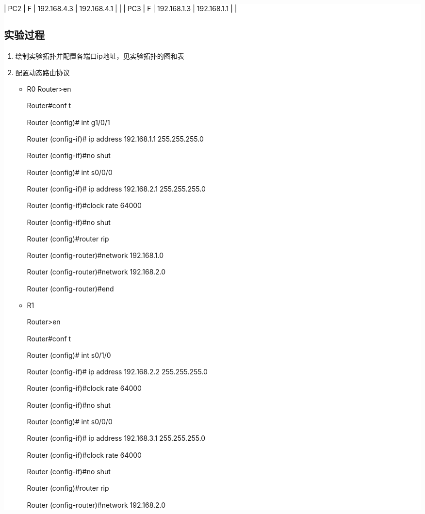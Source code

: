 | PC2      | F      | 192.168.4.3  | 192.168.4.1  |           |
| PC3      | F      | 192.168.1.3  | 192.168.1.1  |           |



## 实验过程

1. 绘制实验拓扑并配置各端口ip地址，见实验拓扑的图和表

2. 配置动态路由协议

   - R0
     Router>en

     Router#conf t

     Router (config)# int g1/0/1

     Router (config-if)# ip address 192.168.1.1 255.255.255.0

     Router (config-if)#no shut

     Router (config)# int s0/0/0

     Router (config-if)# ip address 192.168.2.1 255.255.255.0

     Router (config-if)#clock rate 64000

     Router (config-if)#no shut

     Router (config)#router rip

     Router (config-router)#network 192.168.1.0

     Router (config-router)#network 192.168.2.0

     Router (config-router)#end

   - R1

     Router>en

     Router#conf t

     Router (config)# int s0/1/0

     Router (config-if)# ip address 192.168.2.2 255.255.255.0

     Router (config-if)#clock rate 64000

     Router (config-if)#no shut

     Router (config)# int s0/0/0

     Router (config-if)# ip address 192.168.3.1 255.255.255.0

     Router (config-if)#clock rate 64000

     Router (config-if)#no shut

     Router (config)#router rip

     Router (config-router)#network 192.168.2.0
